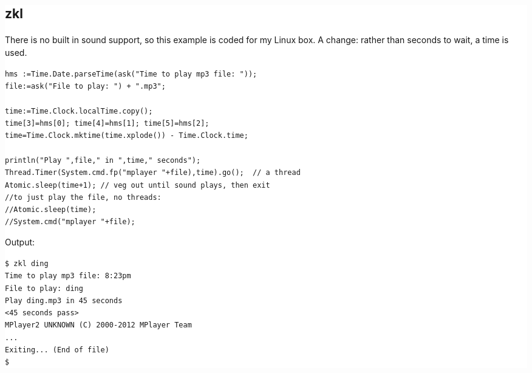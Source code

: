 
## zkl

There is no built in sound support,
so this example is coded for my Linux box.
A change: rather than seconds to wait, a time is used.

```zkl
hms :=Time.Date.parseTime(ask("Time to play mp3 file: "));
file:=ask("File to play: ") + ".mp3";

time:=Time.Clock.localTime.copy();
time[3]=hms[0]; time[4]=hms[1]; time[5]=hms[2];
time=Time.Clock.mktime(time.xplode()) - Time.Clock.time;

println("Play ",file," in ",time," seconds");
Thread.Timer(System.cmd.fp("mplayer "+file),time).go();  // a thread
Atomic.sleep(time+1); // veg out until sound plays, then exit
//to just play the file, no threads:
//Atomic.sleep(time);
//System.cmd("mplayer "+file);
```

Output:

```txt
$ zkl ding
Time to play mp3 file: 8:23pm
File to play: ding
Play ding.mp3 in 45 seconds
<45 seconds pass>
MPlayer2 UNKNOWN (C) 2000-2012 MPlayer Team
...
Exiting... (End of file)
$
```
